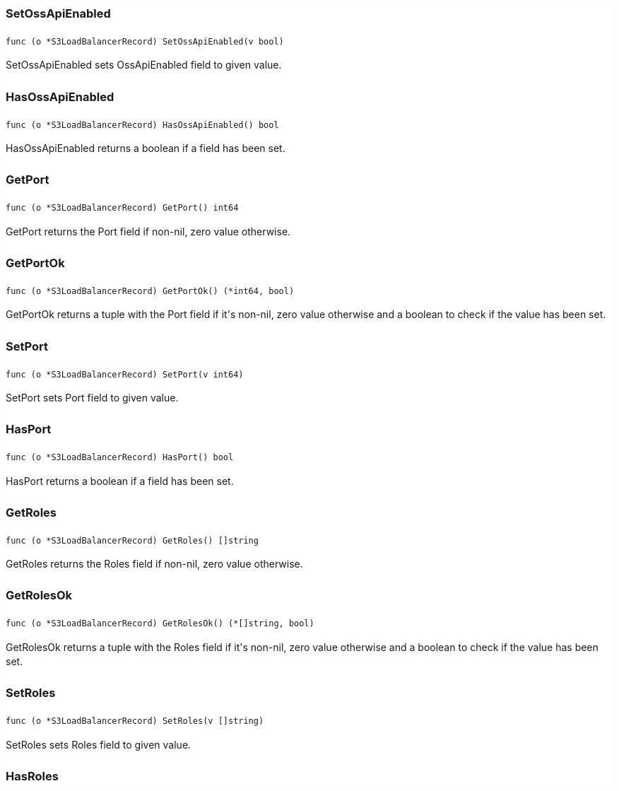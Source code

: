 ### SetOssApiEnabled

`func (o *S3LoadBalancerRecord) SetOssApiEnabled(v bool)`

SetOssApiEnabled sets OssApiEnabled field to given value.

### HasOssApiEnabled

`func (o *S3LoadBalancerRecord) HasOssApiEnabled() bool`

HasOssApiEnabled returns a boolean if a field has been set.

### GetPort

`func (o *S3LoadBalancerRecord) GetPort() int64`

GetPort returns the Port field if non-nil, zero value otherwise.

### GetPortOk

`func (o *S3LoadBalancerRecord) GetPortOk() (*int64, bool)`

GetPortOk returns a tuple with the Port field if it's non-nil, zero value otherwise
and a boolean to check if the value has been set.

### SetPort

`func (o *S3LoadBalancerRecord) SetPort(v int64)`

SetPort sets Port field to given value.

### HasPort

`func (o *S3LoadBalancerRecord) HasPort() bool`

HasPort returns a boolean if a field has been set.

### GetRoles

`func (o *S3LoadBalancerRecord) GetRoles() []string`

GetRoles returns the Roles field if non-nil, zero value otherwise.

### GetRolesOk

`func (o *S3LoadBalancerRecord) GetRolesOk() (*[]string, bool)`

GetRolesOk returns a tuple with the Roles field if it's non-nil, zero value otherwise
and a boolean to check if the value has been set.

### SetRoles

`func (o *S3LoadBalancerRecord) SetRoles(v []string)`

SetRoles sets Roles field to given value.

### HasRoles
